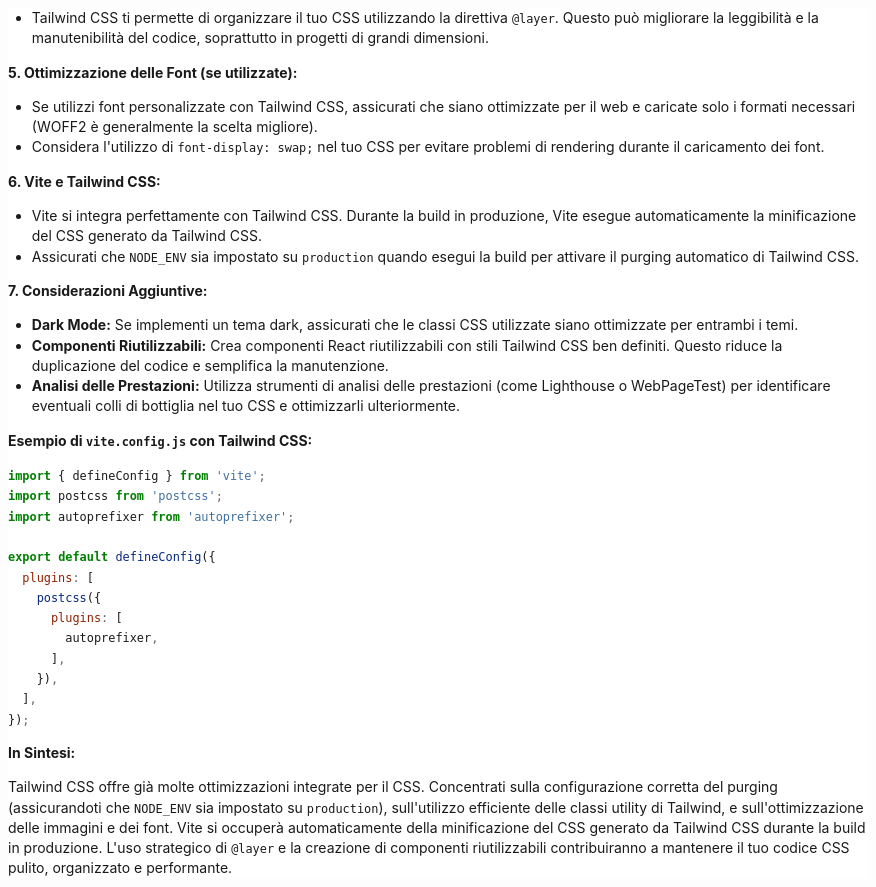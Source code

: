 *   Tailwind CSS ti permette di organizzare il tuo CSS utilizzando la direttiva `@layer`. Questo può migliorare la leggibilità e la manutenibilità del codice, soprattutto in progetti di grandi dimensioni.

**5. Ottimizzazione delle Font (se utilizzate):**

*   Se utilizzi font personalizzate con Tailwind CSS, assicurati che siano ottimizzate per il web e caricate solo i formati necessari (WOFF2 è generalmente la scelta migliore).
*   Considera l'utilizzo di `font-display: swap;` nel tuo CSS per evitare problemi di rendering durante il caricamento dei font.

**6. Vite e Tailwind CSS:**

*   Vite si integra perfettamente con Tailwind CSS. Durante la build in produzione, Vite esegue automaticamente la minificazione del CSS generato da Tailwind CSS.
*   Assicurati che `NODE_ENV` sia impostato su `production` quando esegui la build per attivare il purging automatico di Tailwind CSS.

**7. Considerazioni Aggiuntive:**

*   **Dark Mode:** Se implementi un tema dark, assicurati che le classi CSS utilizzate siano ottimizzate per entrambi i temi.
*   **Componenti Riutilizzabili:** Crea componenti React riutilizzabili con stili Tailwind CSS ben definiti. Questo riduce la duplicazione del codice e semplifica la manutenzione.
*   **Analisi delle Prestazioni:** Utilizza strumenti di analisi delle prestazioni (come Lighthouse o WebPageTest) per identificare eventuali colli di bottiglia nel tuo CSS e ottimizzarli ulteriormente.

**Esempio di `vite.config.js` con Tailwind CSS:**

```javascript
import { defineConfig } from 'vite';
import postcss from 'postcss';
import autoprefixer from 'autoprefixer';

export default defineConfig({
  plugins: [
    postcss({
      plugins: [
        autoprefixer,
      ],
    }),
  ],
});
```

**In Sintesi:**

Tailwind CSS offre già molte ottimizzazioni integrate per il CSS. Concentrati sulla configurazione corretta del purging (assicurandoti che `NODE_ENV` sia impostato su `production`), sull'utilizzo efficiente delle classi utility di Tailwind, e sull'ottimizzazione delle immagini e dei font.  Vite si occuperà automaticamente della minificazione del CSS generato da Tailwind CSS durante la build in produzione. L'uso strategico di `@layer` e la creazione di componenti riutilizzabili contribuiranno a mantenere il tuo codice CSS pulito, organizzato e performante.


